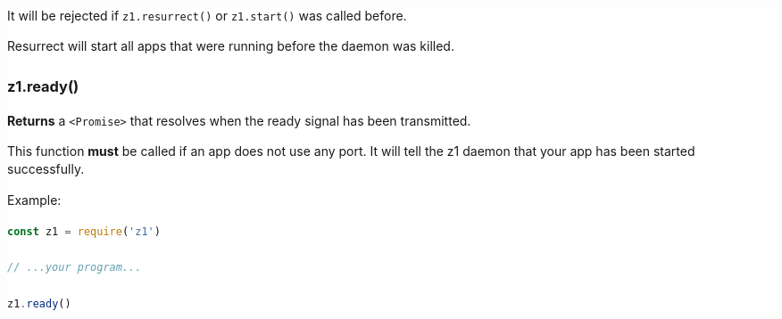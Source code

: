 It will be rejected if `z1.resurrect()` or `z1.start()` was called before.

Resurrect will start all apps that were running before the daemon was killed.

### z1.ready()

__Returns__ a `<Promise>` that resolves when the ready signal has been transmitted.

This function __must__ be called if an app does not use any port. It will tell the z1 daemon that your app has been started successfully.

Example:
```javascript
const z1 = require('z1')

// ...your program...

z1.ready()
```
